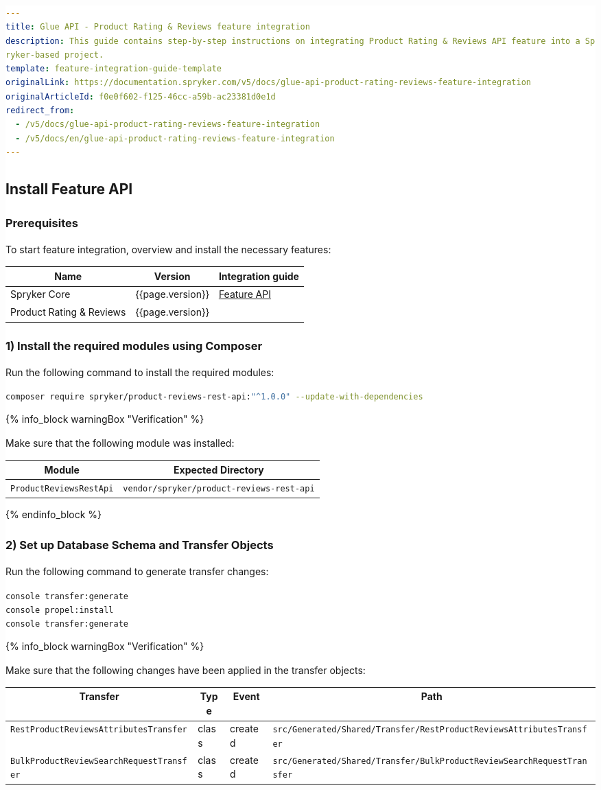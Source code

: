 ```yaml
---
title: Glue API - Product Rating & Reviews feature integration
description: This guide contains step-by-step instructions on integrating Product Rating & Reviews API feature into a Spryker-based project.
template: feature-integration-guide-template
originalLink: https://documentation.spryker.com/v5/docs/glue-api-product-rating-reviews-feature-integration
originalArticleId: f0e0f602-f125-46cc-a59b-ac23381d0e1d
redirect_from:
  - /v5/docs/glue-api-product-rating-reviews-feature-integration
  - /v5/docs/en/glue-api-product-rating-reviews-feature-integration
---
```


## Install Feature API
### Prerequisites
To start feature integration, overview and install the necessary features:

| Name | Version | Integration guide |
| --- | --- | --- |
| Spryker Core | {{page.version}} | [Feature API](/docs/scos/dev/feature-integration-guides/{{page.version}}/glue-api/glue-api-spryker-core-feature-integration.html) |
| Product Rating & Reviews  | {{page.version}} |  |

### 1) Install the required modules using Composer
Run the following command to install the required modules:
```bash
composer require spryker/product-reviews-rest-api:"^1.0.0" --update-with-dependencies
```
{% info_block warningBox "Verification" %}

Make sure that the following module was installed:

| Module | Expected Directory |
| --- | --- |
| `ProductReviewsRestApi` | `vendor/spryker/product-reviews-rest-api` |

{% endinfo_block %}
### 2) Set up Database Schema and Transfer Objects
Run the following command to generate transfer changes:
```bash
console transfer:generate
console propel:install
console transfer:generate
```
{% info_block warningBox "Verification" %}

Make sure that the following changes have been applied in the transfer objects:

| Transfer | Type | Event | Path |
| --- | --- | --- | --- |
| `RestProductReviewsAttributesTransfer` | class | created |`src/Generated/Shared/Transfer/RestProductReviewsAttributesTransfer` |
| `BulkProductReviewSearchRequestTransfer` | class | created |`src/Generated/Shared/Transfer/BulkProductReviewSearchRequestTransfer`|
